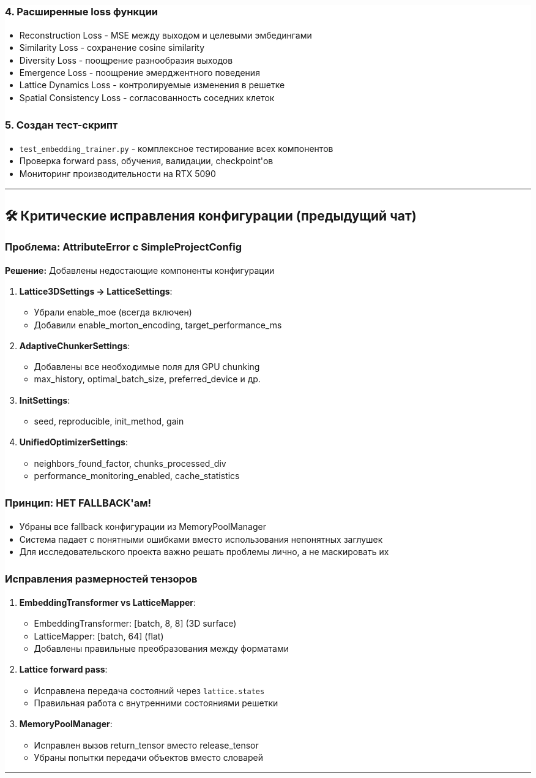 ### 4. Расширенные loss функции
- Reconstruction Loss - MSE между выходом и целевыми эмбедингами
- Similarity Loss - сохранение cosine similarity
- Diversity Loss - поощрение разнообразия выходов
- Emergence Loss - поощрение эмерджентного поведения
- Lattice Dynamics Loss - контролируемые изменения в решетке
- Spatial Consistency Loss - согласованность соседних клеток

### 5. Создан тест-скрипт
- `test_embedding_trainer.py` - комплексное тестирование всех компонентов
- Проверка forward pass, обучения, валидации, checkpoint'ов
- Мониторинг производительности на RTX 5090

---

## 🛠️ Критические исправления конфигурации (предыдущий чат)

### Проблема: AttributeError с SimpleProjectConfig
**Решение:** Добавлены недостающие компоненты конфигурации

1. **Lattice3DSettings → LatticeSettings**: 
   - Убрали enable_moe (всегда включен)
   - Добавили enable_morton_encoding, target_performance_ms

2. **AdaptiveChunkerSettings**: 
   - Добавлены все необходимые поля для GPU chunking
   - max_history, optimal_batch_size, preferred_device и др.

3. **InitSettings**: 
   - seed, reproducible, init_method, gain

4. **UnifiedOptimizerSettings**: 
   - neighbors_found_factor, chunks_processed_div
   - performance_monitoring_enabled, cache_statistics

### Принцип: НЕТ FALLBACK'ам!
- Убраны все fallback конфигурации из MemoryPoolManager
- Система падает с понятными ошибками вместо использования непонятных заглушек
- Для исследовательского проекта важно решать проблемы лично, а не маскировать их

### Исправления размерностей тензоров
1. **EmbeddingTransformer vs LatticeMapper**:
   - EmbeddingTransformer: [batch, 8, 8] (3D surface)
   - LatticeMapper: [batch, 64] (flat)
   - Добавлены правильные преобразования между форматами

2. **Lattice forward pass**:
   - Исправлена передача состояний через `lattice.states`
   - Правильная работа с внутренними состояниями решетки

3. **MemoryPoolManager**:
   - Исправлен вызов return_tensor вместо release_tensor
   - Убраны попытки передачи объектов вместо словарей

---